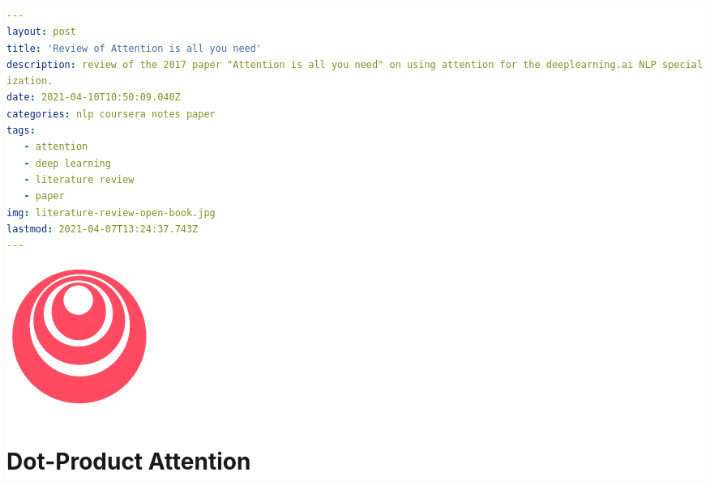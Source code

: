 ```yaml
---
layout: post
title: 'Review of Attention is all you need'
description: review of the 2017 paper "Attention is all you need" on using attention for the deeplearning.ai NLP specialization.
date: 2021-04-10T10:50:09.040Z
categories: nlp coursera notes paper
tags:
   - attention
   - deep learning
   - literature review
   - paper
img: literature-review-open-book.jpg
lastmod: 2021-04-07T13:24:37.743Z
---
```

<style>
hr { 	clear:both;  }
img[src*='#sl'] { 
  float: right; 
  width:35%; 
  margin:10px 10px 10px 0px; 
  border: 2px solid gold;
  display: block;
}
img[src*='#hi'] { 
  width:85%; 
  display: block;
  margin: 10px auto 10px auto;
  border: 2px solid gold;
}
img[src*='#logo'] {
      width: 20%;
      float: right
}
</style>
![deeplearning.ai](/assets/logos/logo_deeplearning.ai.png#logo)

# Dot-Product Attention
